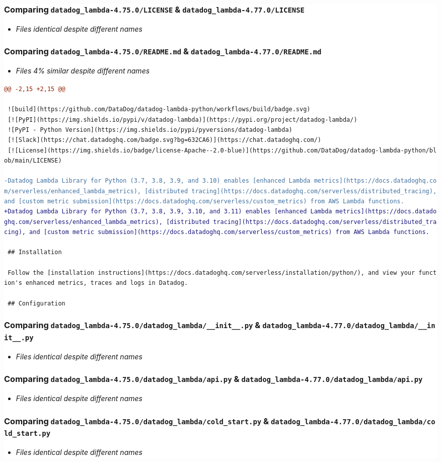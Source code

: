 ### Comparing `datadog_lambda-4.75.0/LICENSE` & `datadog_lambda-4.77.0/LICENSE`

 * *Files identical despite different names*

### Comparing `datadog_lambda-4.75.0/README.md` & `datadog_lambda-4.77.0/README.md`

 * *Files 4% similar despite different names*

```diff
@@ -2,15 +2,15 @@
 
 ![build](https://github.com/DataDog/datadog-lambda-python/workflows/build/badge.svg)
 [![PyPI](https://img.shields.io/pypi/v/datadog-lambda)](https://pypi.org/project/datadog-lambda/)
 ![PyPI - Python Version](https://img.shields.io/pypi/pyversions/datadog-lambda)
 [![Slack](https://chat.datadoghq.com/badge.svg?bg=632CA6)](https://chat.datadoghq.com/)
 [![License](https://img.shields.io/badge/license-Apache--2.0-blue)](https://github.com/DataDog/datadog-lambda-python/blob/main/LICENSE)
 
-Datadog Lambda Library for Python (3.7, 3.8, 3.9, and 3.10) enables [enhanced Lambda metrics](https://docs.datadoghq.com/serverless/enhanced_lambda_metrics), [distributed tracing](https://docs.datadoghq.com/serverless/distributed_tracing), and [custom metric submission](https://docs.datadoghq.com/serverless/custom_metrics) from AWS Lambda functions.
+Datadog Lambda Library for Python (3.7, 3.8, 3.9, 3.10, and 3.11) enables [enhanced Lambda metrics](https://docs.datadoghq.com/serverless/enhanced_lambda_metrics), [distributed tracing](https://docs.datadoghq.com/serverless/distributed_tracing), and [custom metric submission](https://docs.datadoghq.com/serverless/custom_metrics) from AWS Lambda functions.
 
 ## Installation
 
 Follow the [installation instructions](https://docs.datadoghq.com/serverless/installation/python/), and view your function's enhanced metrics, traces and logs in Datadog.
 
 ## Configuration
```

### Comparing `datadog_lambda-4.75.0/datadog_lambda/__init__.py` & `datadog_lambda-4.77.0/datadog_lambda/__init__.py`

 * *Files identical despite different names*

### Comparing `datadog_lambda-4.75.0/datadog_lambda/api.py` & `datadog_lambda-4.77.0/datadog_lambda/api.py`

 * *Files identical despite different names*

### Comparing `datadog_lambda-4.75.0/datadog_lambda/cold_start.py` & `datadog_lambda-4.77.0/datadog_lambda/cold_start.py`

 * *Files identical despite different names*
